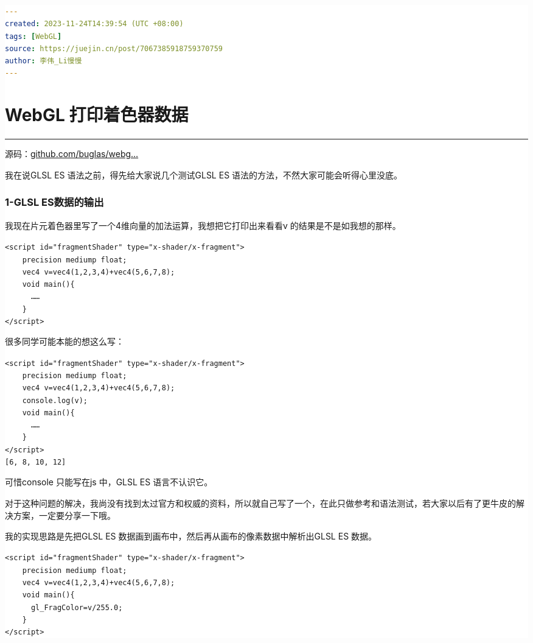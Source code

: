 ```yaml
---
created: 2023-11-24T14:39:54 (UTC +08:00)
tags: [WebGL]
source: https://juejin.cn/post/7067385918759370759
author: 李伟_Li慢慢
---
```


# WebGL 打印着色器数据

---
源码：[github.com/buglas/webg…](https://link.juejin.cn/?target=https%3A%2F%2Fgithub.com%2Fbuglas%2Fwebgl-lesson "https://github.com/buglas/webgl-lesson")

我在说GLSL ES 语法之前，得先给大家说几个测试GLSL ES 语法的方法，不然大家可能会听得心里没底。

### 1-GLSL ES数据的输出

我现在片元着色器里写了一个4维向量的加法运算，我想把它打印出来看看v 的结果是不是如我想的那样。

```
<script id="fragmentShader" type="x-shader/x-fragment">
    precision mediump float;
    vec4 v=vec4(1,2,3,4)+vec4(5,6,7,8);
    void main(){
      ……
    }
</script>
```

很多同学可能本能的想这么写：

```
<script id="fragmentShader" type="x-shader/x-fragment">
    precision mediump float;
    vec4 v=vec4(1,2,3,4)+vec4(5,6,7,8);
    console.log(v);
    void main(){
      ……
    }
</script>
[6, 8, 10, 12]
```

可惜console 只能写在js 中，GLSL ES 语言不认识它。

对于这种问题的解决，我尚没有找到太过官方和权威的资料，所以就自己写了一个，在此只做参考和语法测试，若大家以后有了更牛皮的解决方案，一定要分享一下哦。

我的实现思路是先把GLSL ES 数据画到画布中，然后再从画布的像素数据中解析出GLSL ES 数据。

```
<script id="fragmentShader" type="x-shader/x-fragment">
    precision mediump float;
    vec4 v=vec4(1,2,3,4)+vec4(5,6,7,8);
    void main(){
      gl_FragColor=v/255.0;
    }
</script>
```
